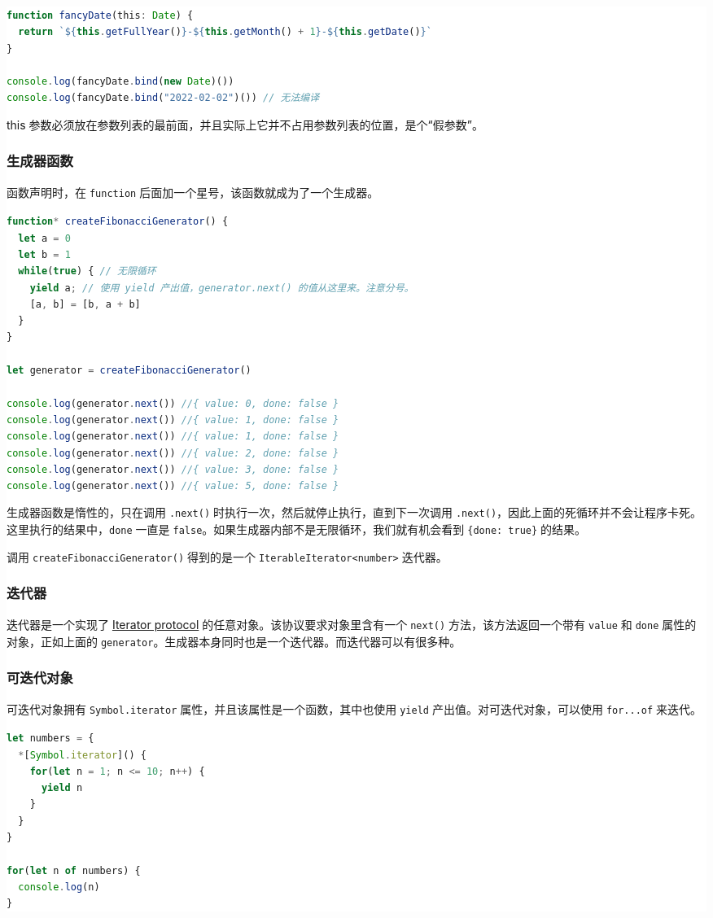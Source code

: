 ```typescript
function fancyDate(this: Date) {
  return `${this.getFullYear()}-${this.getMonth() + 1}-${this.getDate()}`
}

console.log(fancyDate.bind(new Date)())
console.log(fancyDate.bind("2022-02-02")()) // 无法编译
```

this 参数必须放在参数列表的最前面，并且实际上它并不占用参数列表的位置，是个“假参数”。

### 生成器函数

函数声明时，在 `function` 后面加一个星号，该函数就成为了一个生成器。

```typescript
function* createFibonacciGenerator() {
  let a = 0
  let b = 1
  while(true) { // 无限循环
    yield a; // 使用 yield 产出值，generator.next() 的值从这里来。注意分号。
    [a, b] = [b, a + b]
  }
}

let generator = createFibonacciGenerator()

console.log(generator.next()) //{ value: 0, done: false }
console.log(generator.next()) //{ value: 1, done: false }
console.log(generator.next()) //{ value: 1, done: false }
console.log(generator.next()) //{ value: 2, done: false }
console.log(generator.next()) //{ value: 3, done: false }
console.log(generator.next()) //{ value: 5, done: false }
```

生成器函数是惰性的，只在调用 `.next()` 时执行一次，然后就停止执行，直到下一次调用 `.next()`，因此上面的死循环并不会让程序卡死。这里执行的结果中，`done` 一直是 `false`。如果生成器内部不是无限循环，我们就有机会看到 `{done: true}` 的结果。

调用 `createFibonacciGenerator()` 得到的是一个 `IterableIterator<number>` 迭代器。

### 迭代器

迭代器是一个实现了 [Iterator protocol](https://developer.mozilla.org/zh-CN/docs/Web/JavaScript/Reference/Iteration_protocols#the_iterator_protocol) 的任意对象。该协议要求对象里含有一个 `next()` 方法，该方法返回一个带有 `value` 和 `done` 属性的对象，正如上面的 `generator`。生成器本身同时也是一个迭代器。而迭代器可以有很多种。

### 可迭代对象

可迭代对象拥有 `Symbol.iterator` 属性，并且该属性是一个函数，其中也使用 `yield` 产出值。对可迭代对象，可以使用 `for...of` 来迭代。

```typescript
let numbers = {
  *[Symbol.iterator]() {
    for(let n = 1; n <= 10; n++) {
      yield n
    }
  }
}

for(let n of numbers) {
  console.log(n)
}
```


  [i: number]: string
  [index: string]: number